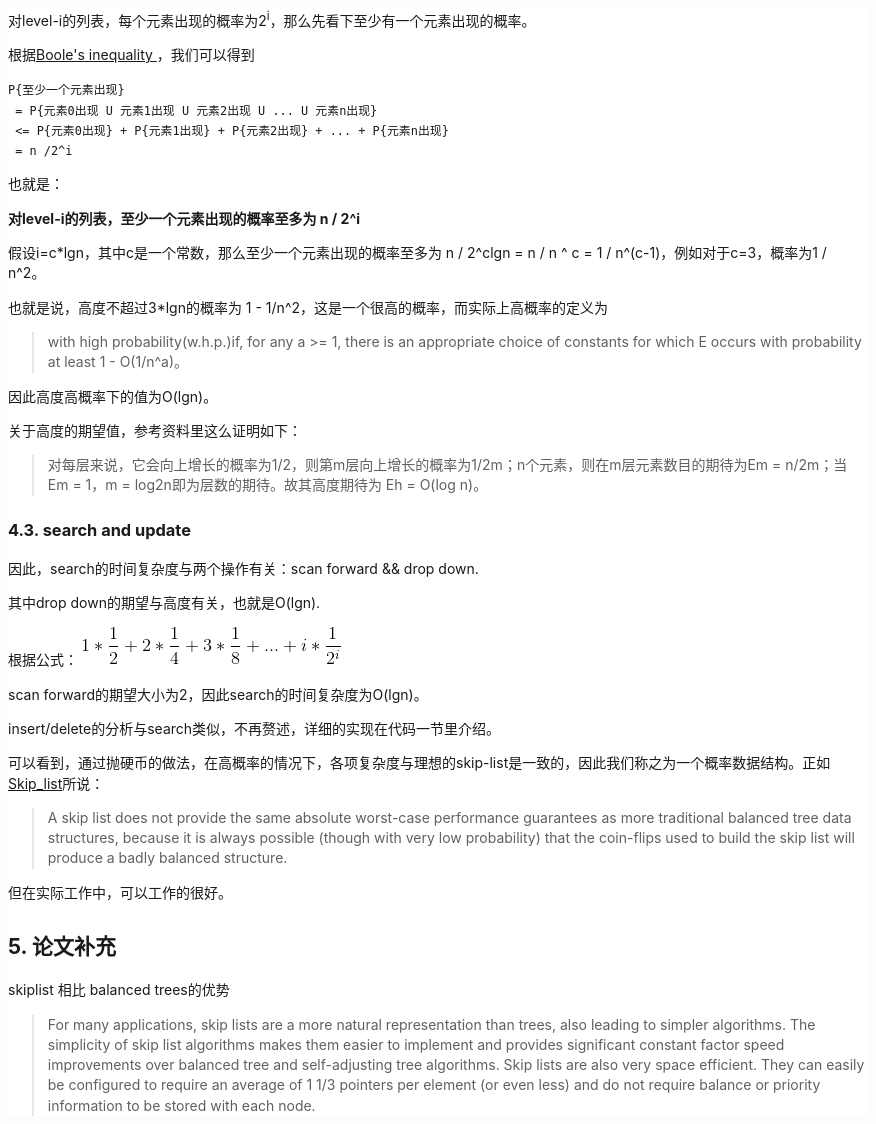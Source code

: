 对level-i的列表，每个元素出现的概率为2<sup>i</sup>，那么先看下至少有一个元素出现的概率。

根据[Boole's inequality
](https://en.wikipedia.org/wiki/Boole%27s_inequality)，我们可以得到

```
P{至少一个元素出现}
 = P{元素0出现 U 元素1出现 U 元素2出现 U ... U 元素n出现}
 <= P{元素0出现} + P{元素1出现} + P{元素2出现} + ... + P{元素n出现}
 = n /2^i
```

也就是：

**对level-i的列表，至少一个元素出现的概率至多为 n / 2^i**

假设i=c*lgn，其中c是一个常数，那么至少一个元素出现的概率至多为 n / 2^clgn = n / n ^ c = 1 / n^(c-1)，例如对于c=3，概率为1 / n^2。

也就是说，高度不超过3*lgn的概率为 1 - 1/n^2，这是一个很高的概率，而实际上高概率的定义为

>with high probability(w.h.p.)if, for any a >= 1, there is an appropriate choice of constants for which E occurs with probability at least 1 - O(1/n^a)。

因此高度高概率下的值为O(lgn)。

关于高度的期望值，参考资料里这么证明如下：

>对每层来说，它会向上增长的概率为1/2，则第m层向上增长的概率为1/2m；n个元素，则在m层元素数目的期待为Em = n/2m；当Em = 1，m = log2n即为层数的期待。故其高度期待为 Eh = O(log n)。

### 4.3. search and update

因此，search的时间复杂度与两个操作有关：scan forward && drop down.

其中drop down的期望与高度有关，也就是O(lgn).

根据公式：
![expect of scan forward](assets/images/expect_of_scan_forward.gif)

scan forward的期望大小为2，因此search的时间复杂度为O(lgn)。

insert/delete的分析与search类似，不再赘述，详细的实现在代码一节里介绍。

可以看到，通过抛硬币的做法，在高概率的情况下，各项复杂度与理想的skip-list是一致的，因此我们称之为一个概率数据结构。正如[Skip_list](https://en.wikipedia.org/wiki/Skip_list)所说：

>A skip list does not provide the same absolute worst-case performance guarantees as more traditional balanced tree data structures, because it is always possible (though with very low probability) that the coin-flips used to build the skip list will produce a badly balanced structure. 

但在实际工作中，可以工作的很好。

## 5. 论文补充

skiplist 相比 balanced trees的优势

>For many applications,
skip lists are a more natural representation than trees, also
leading to simpler algorithms. The simplicity of skip list algorithms
makes them easier to implement and provides significant
constant factor speed improvements over balanced tree
and self-adjusting tree algorithms. Skip lists are also very
space efficient. They can easily be configured to require an
average of 1 1/3 pointers per element (or even less) and do not
require balance or priority information to be stored with each
node.
